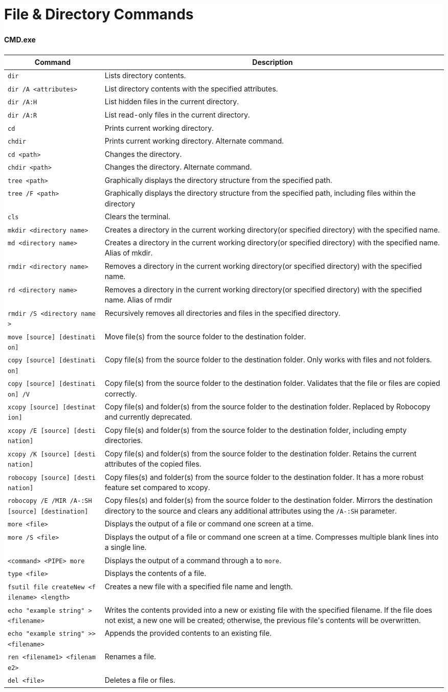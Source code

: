 
# File & Directory Commands

#### CMD.exe

| **Command** | **Description** |
| --- | --- |
| `dir` | Lists directory contents. |
| `dir /A <attributes>` | List directory contents with the specified attributes. |
| `dir /A:H` | List hidden files in the current directory. |
| `dir /A:R` | List read-only files in the current directory. |
| `cd` | Prints current working directory. |
| `chdir` | Prints current working directory. Alternate command. |
| `cd <path>` | Changes the directory. |
| `chdir <path>` | Changes the directory. Alternate command. |
| `tree <path>` | Graphically displays the directory structure from the specified path. |
| `tree /F <path>` | Graphically displays the directory structure from the specified path, including files within the directory |
| `cls` | Clears the terminal. |
| `mkdir <directory name>` | Creates a directory in the current working directory(or specified directory) with the specified name. |
| `md <directory name>` | Creates a directory in the current working directory(or specified directory) with the specified name. Alias of mkdir. |
| `rmdir <directory name>` | Removes a directory in the current working directory(or specified directory) with the specified name. |
| `rd <directory name>` | Removes a directory in the current working directory(or specified directory) with the specified name. Alias of rmdir |
| `rmdir /S <directory name>` | Recursively removes all directories and files in the specified directory. |
| `move [source] [destination]` | Move file(s) from the source folder to the destination folder. |
| `copy [source] [destination]` | Copy file(s) from the source folder to the destination folder. Only works with files and not folders. |
| `copy [source] [destination] /V` | Copy file(s) from the source folder to the destination folder. Validates that the file or files are copied correctly. |
| `xcopy [source] [destination]` | Copy file(s) and folder(s) from the source folder to the destination folder. Replaced by Robocopy and currently deprecated. |
| `xcopy /E [source] [destination]` | Copy file(s) and folder(s) from the source folder to the destination folder, including empty directories. |
| `xcopy /K [source] [destination]` | Copy file(s) and folder(s) from the source folder to the destination folder. Retains the current attributes of the copied files. |
| `robocopy [source] [destination]` | Copy files(s) and folder(s) from the source folder to the destination folder. It has a more robust feature set compared to xcopy. |
| `robocopy /E /MIR /A-:SH [source] [destination]` | Copy files(s) and folder(s) from the source folder to the destination folder. Mirrors the destination directory to the source and clears any additional attributes using the `/A-:SH` parameter. |
| `more <file>` | Displays the output of a file or command one screen at a time. |
| `more /S <file>` | Displays the output of a file or command one screen at a time. Compresses multiple blank lines into a single line. |
| `<command> <PIPE> more` | Displays the output of a command through a <PIPE> to `more`. |
| `type <file>` | Displays the contents of a file. |
| `fsutil file createNew <filename> <length>` | Creates a new file with a specified file name and length. |
| `echo "example string" > <filename>` | Writes the contents provided into a new or existing file with the specified filename. If the file does not exist, a new one will be created; otherwise, the previous file's contents will be overwritten. |
| `echo "example string" >> <filename>` | Appends the provided contents to an existing file. |
| `ren <filename1> <filename2>` | Renames a file. |
| `del <file>` | Deletes a file or files. |